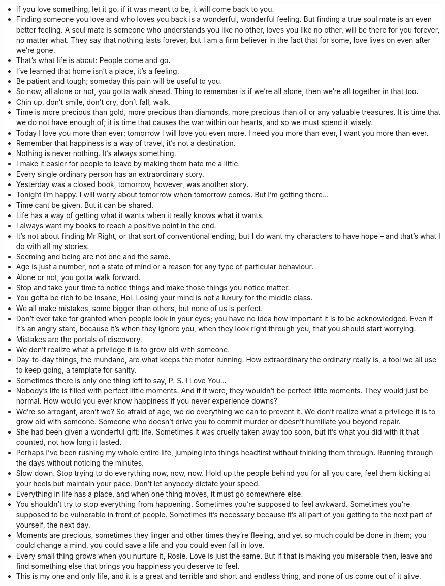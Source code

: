  - If you love something, let it go. if it was meant to be, it will come back to you.
 - Finding someone you love and who loves you back is a wonderful, wonderful feeling. But finding a true soul mate is an even better feeling. A soul mate is someone who understands you like no other, loves you like no other, will be there for you forever, no matter what. They say that nothing lasts forever, but I am a firm believer in the fact that for some, love lives on even after we’re gone.
 - That’s what life is about: People come and go.
 - I’ve learned that home isn’t a place, it’s a feeling.
 - Be patient and tough; someday this pain will be useful to you.
 - So now, all alone or not, you gotta walk ahead. Thing to remember is if we’re all alone, then we’re all together in that too.
 - Chin up, don’t smile, don’t cry, don’t fall, walk.
 - Time is more precious than gold, more precious than diamonds, more precious than oil or any valuable treasures. It is time that we do not have enough of; it is time that causes the war within our hearts, and so we must spend it wisely.
 - Today I love you more than ever; tomorrow I will love you even more. I need you more than ever, I want you more than ever.
 - Remember that happiness is a way of travel, it’s not a destination.
 - Nothing is never nothing. It’s always something.
 - I make it easier for people to leave by making them hate me a little.
 - Every single ordinary person has an extraordinary story.
 - Yesterday was a closed book, tomorrow, however, was another story.
 - Tonight I’m happy. I will worry about tomorrow when tomorrow comes. But I’m getting there...
 - Time cant be given. But it can be shared.
 - Life has a way of getting what it wants when it really knows what it wants.
 - I always want my books to reach a positive point in the end.
 - It’s not about finding Mr Right, or that sort of conventional ending, but I do want my characters to have hope – and that’s what I do with all my stories.
 - Seeming and being are not one and the same.
 - Age is just a number, not a state of mind or a reason for any type of particular behaviour.
 - Alone or not, you gotta walk forward.
 - Stop and take your time to notice things and make those things you notice matter.
 - You gotta be rich to be insane, Hol. Losing your mind is not a luxury for the middle class.
 - We all make mistakes, some bigger than others, but none of us is perfect.
 - Don’t ever take for granted when people look in your eyes; you have no idea how important it is to be acknowledged. Even if it’s an angry stare, because it’s when they ignore you, when they look right through you, that you should start worrying.
 - Mistakes are the portals of discovery.
 - We don’t realize what a privilege it is to grow old with someone.
 - Day-to-day things, the mundane, are what keeps the motor running. How extraordinary the ordinary really is, a tool we all use to keep going, a template for sanity.
 - Sometimes there is only one thing left to say, P. S. I Love You...
 - Nobody’s life is filled with perfect little moments. And if it were, they wouldn’t be perfect little moments. They would just be normal. How would you ever know happiness if you never experience downs?
 - We’re so arrogant, aren’t we? So afraid of age, we do everything we can to prevent it. We don’t realize what a privilege it is to grow old with someone. Someone who doesn’t drive you to commit murder or doesn’t humiliate you beyond repair.
 - She had been given a wonderful gift: life. Sometimes it was cruelly taken away too soon, but it’s what you did with it that counted, not how long it lasted.
 - Perhaps I’ve been rushing my whole entire life, jumping into things headfirst without thinking them through. Running through the days without noticing the minutes.
 - Slow down. Stop trying to do everything now, now, now. Hold up the people behind you for all you care, feel them kicking at your heels but maintain your pace. Don’t let anybody dictate your speed.
 - Everything in life has a place, and when one thing moves, it must go somewhere else.
 - You shouldn’t try to stop everything from happening. Sometimes you’re supposed to feel awkward. Sometimes you’re supposed to be vulnerable in front of people. Sometimes it’s necessary because it’s all part of you getting to the next part of yourself, the next day.
 - Moments are precious, sometimes they linger and other times they’re fleeing, and yet so much could be done in them; you could change a mind, you could save a life and you could even fall in love.
 - Every small thing grows when you nurture it, Rosie. Love is just the same. But if that is making you miserable then, leave and find something else that brings you happiness you deserve to feel.
 - This is my one and only life, and it is a great and terrible and short and endless thing, and none of us come out of it alive.